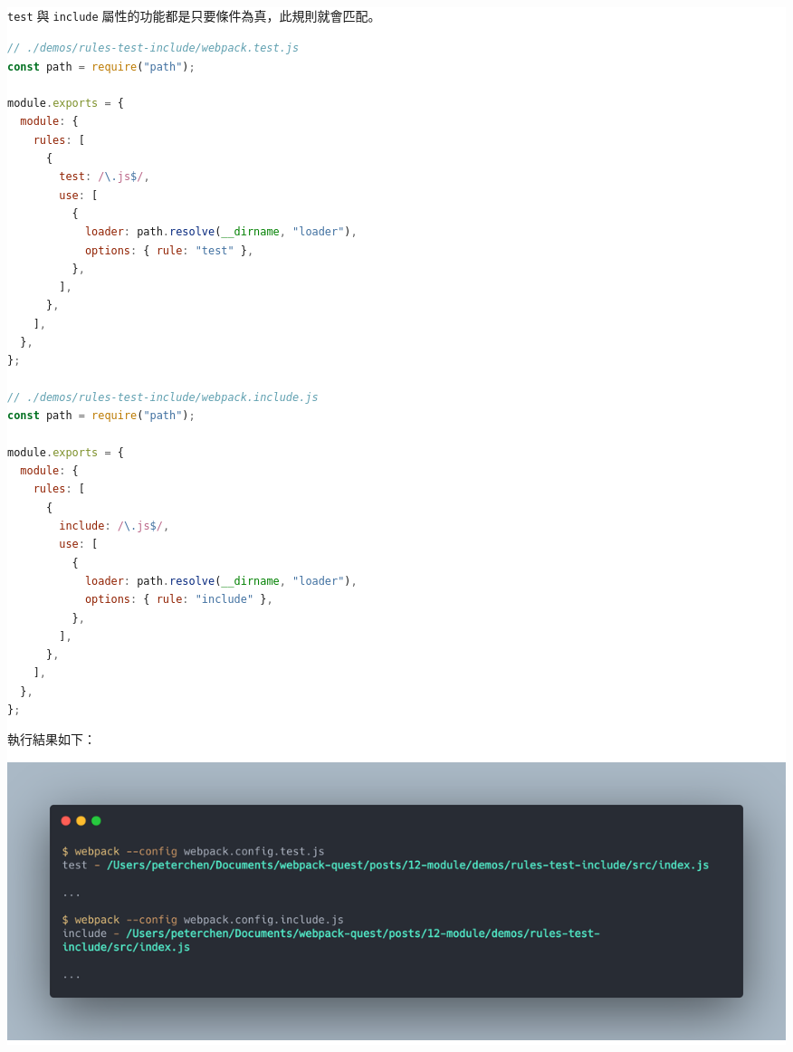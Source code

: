 `test` 與 `include` 屬性的功能都是只要條件為真，此規則就會匹配。

```js
// ./demos/rules-test-include/webpack.test.js
const path = require("path");

module.exports = {
  module: {
    rules: [
      {
        test: /\.js$/,
        use: [
          {
            loader: path.resolve(__dirname, "loader"),
            options: { rule: "test" },
          },
        ],
      },
    ],
  },
};

// ./demos/rules-test-include/webpack.include.js
const path = require("path");

module.exports = {
  module: {
    rules: [
      {
        include: /\.js$/,
        use: [
          {
            loader: path.resolve(__dirname, "loader"),
            options: { rule: "include" },
          },
        ],
      },
    ],
  },
};
```

執行結果如下：

![rules-test-include-result](./assets/rules-test-include-result.png)
